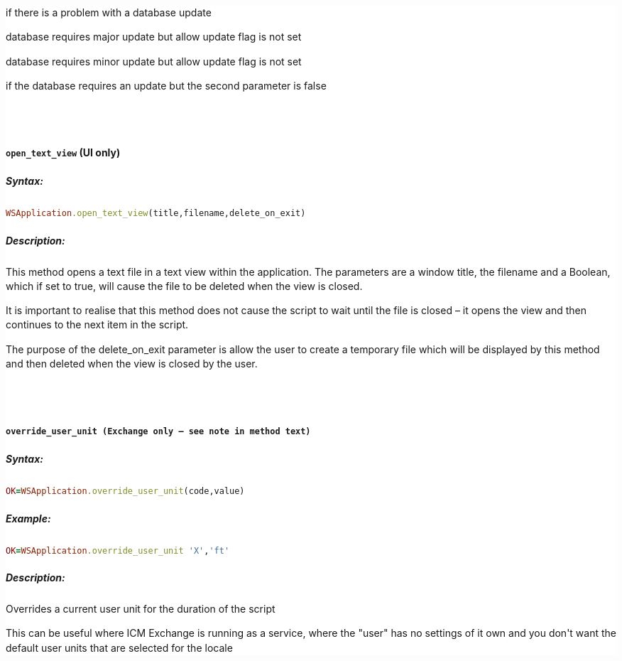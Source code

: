 if there is a problem with a database update

database requires major update but allow update flag is not set

database requires minor update but allow update flag is not set

if the database requires an update but the second parameter is false

<br/>
<br/>

#### `open_text_view` (UI only)

##### Syntax:

```ruby
WSApplication.open_text_view(title,filename,delete_on_exit)
```

##### Description:


This method opens a text file in a text view within the application. The
parameters are a window title, the filename and a Boolean, which if set
to true, will cause the file to be deleted when the view is closed.

It is important to realise that this method does not cause the script to
wait until the file is closed – it opens the view and then continues to
the next item in the script.

The purpose of the delete\_on\_exit parameter is allow the user to
create a temporary file which will be displayed by this method and then
deleted when the view is closed by the user.

<br/>
<br/>

#### `override_user_unit (Exchange only – see note in method text)`

##### Syntax:

```ruby
OK=WSApplication.override_user_unit(code,value)
```

##### Example:

```ruby
OK=WSApplication.override_user_unit 'X','ft'
```

##### Description:

Overrides a current user unit for the duration of the script

This can be useful where ICM Exchange is running as a service, where the
"user" has no settings of it own and you don't want the default user
units that are selected for the locale
